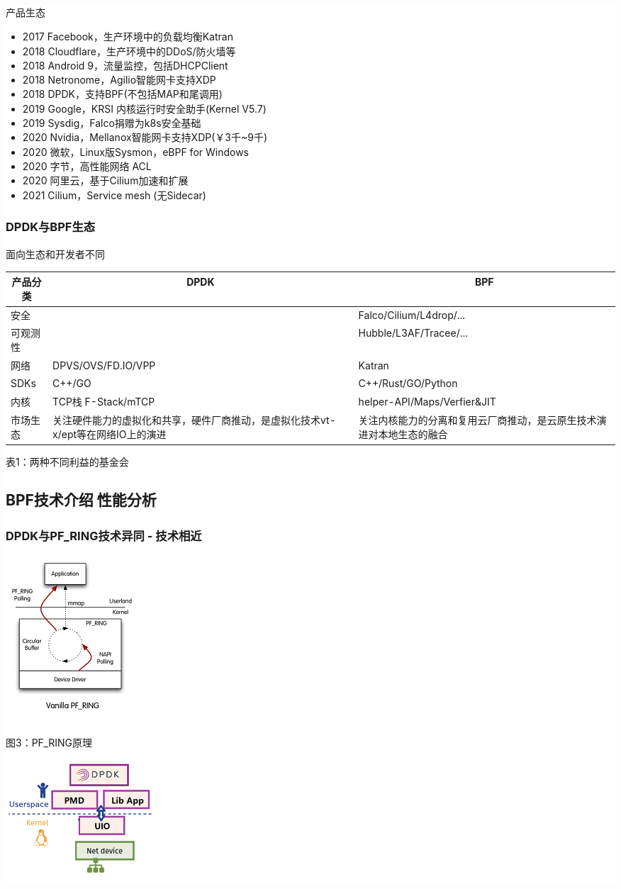 产品生态
- 2017 Facebook，生产环境中的负载均衡Katran
- 2018 Cloudflare，生产环境中的DDoS/防火墙等
- 2018 Android 9，流量监控，包括DHCPClient
- 2018 Netronome，Agilio智能网卡支持XDP
- 2018 DPDK，支持BPF(不包括MAP和尾调用)
- 2019 Google，KRSI 内核运行时安全助手(Kernel V5.7)
- 2019 Sysdig，Falco捐赠为k8s安全基础
- 2020 Nvidia，Mellanox智能网卡支持XDP(￥3千~9千)
- 2020 微软，Linux版Sysmon，eBPF for Windows
- 2020 字节，高性能网络 ACL
- 2020 阿里云，基于Cilium加速和扩展
- 2021 Cilium，Service mesh (无Sidecar)

### DPDK与BPF生态
面向生态和开发者不同

产品分类    | DPDK                  | BPF
-----------|-----------------------|------
安全       |                        | Falco/Cilium/L4drop/...
可观测性    |                       | Hubble/L3AF/Tracee/...
网络       | DPVS/OVS/FD.IO/VPP     | Katran
SDKs       | C++/GO                 | C++/Rust/GO/Python
内核       |TCP栈 F-Stack/mTCP      | helper-API/Maps/Verfier&JIT
市场生态   | 关注硬件能力的虚拟化和共享，硬件厂商推动，是虚拟化技术vt-x/ept等在网络IO上的演进 | 关注内核能力的分离和复用云厂商推动，是云原生技术演进对本地生态的融合

表1：两种不同利益的基金会


## BPF技术介绍 性能分析

### DPDK与PF_RING技术异同  - 技术相近
![PF_RING](../images/bpf-xdp/05pf_ring.png)

图3：PF_RING原理

![DPDK](../images/bpf-xdp/06dpdk.png)
